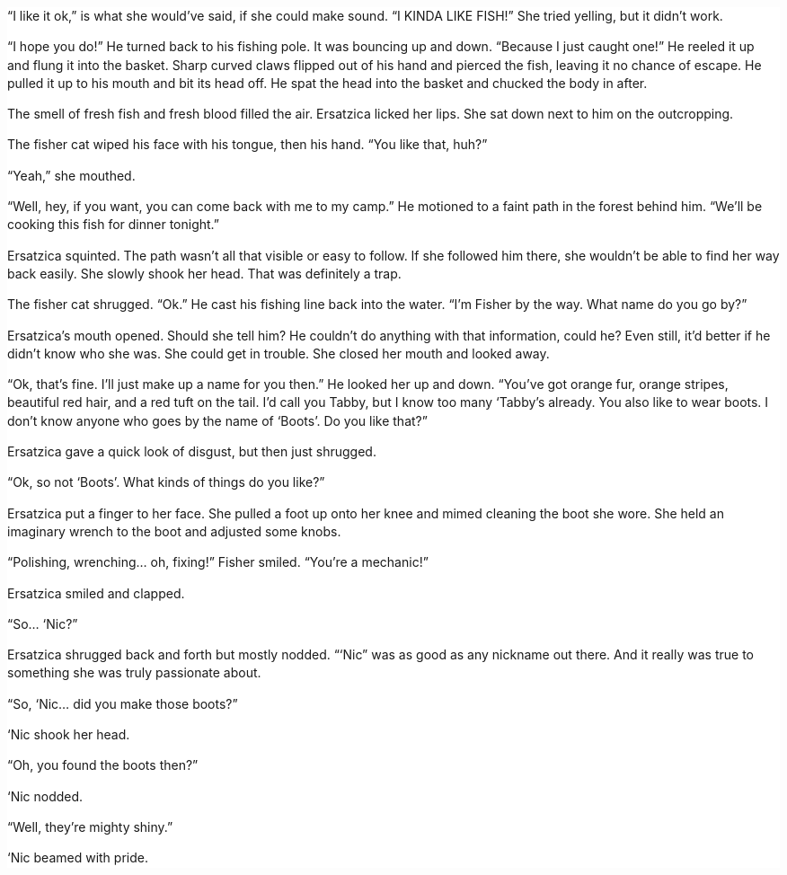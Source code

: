 “I like it ok,” is what she would’ve said, if she could make sound. “I KINDA LIKE FISH!” She tried yelling, but it didn’t work.

“I hope you do!” He turned back to his fishing pole. It was bouncing up and down. “Because I just caught one!” He reeled it up and flung it into the basket. Sharp curved claws flipped out of his hand and pierced the fish, leaving it no chance of escape. He pulled it up to his mouth and bit its head off. He spat the head into the basket and chucked the body in after.

The smell of fresh fish and fresh blood filled the air. Ersatzica licked her lips. She sat down next to him on the outcropping.

The fisher cat wiped his face with his tongue, then his hand. “You like that, huh?”

“Yeah,” she mouthed.

“Well, hey, if you want, you can come back with me to my camp.” He motioned to a faint path in the forest behind him. “We’ll be cooking this fish for dinner tonight.”

Ersatzica squinted. The path wasn’t all that visible or easy to follow. If she followed him there, she wouldn’t be able to find her way back easily. She slowly shook her head. That was definitely a trap.

The fisher cat shrugged. “Ok.” He cast his fishing line back into the water. “I’m Fisher by the way. What name do you go by?”

Ersatzica’s mouth opened. Should she tell him? He couldn’t do anything with that information, could he? Even still, it’d better if he didn’t know who she was. She could get in trouble. She closed her mouth and looked away.

“Ok, that’s fine. I’ll just make up a name for you then.” He looked her up and down. “You’ve got orange fur, orange stripes, beautiful red hair, and a red tuft on the tail. I’d call you Tabby, but I know too many ‘Tabby’s already. You also like to wear boots. I don’t know anyone who goes by the name of ‘Boots’. Do you like that?”

Ersatzica gave a quick look of disgust, but then just shrugged.

“Ok, so not ‘Boots’. What kinds of things do you like?”

Ersatzica put a finger to her face. She pulled a foot up onto her knee and mimed cleaning the boot she wore. She held an imaginary wrench to the boot and adjusted some knobs.

“Polishing, wrenching… oh, fixing!” Fisher smiled. “You’re a mechanic!”

Ersatzica smiled and clapped.

“So… ‘Nic?”

Ersatzica shrugged back and forth but mostly nodded. “‘Nic” was as good as any nickname out there. And it really was true to something she was truly passionate about.

“So, ‘Nic… did you make those boots?”

‘Nic shook her head.

“Oh, you found the boots then?”

‘Nic nodded.

“Well, they’re mighty shiny.”

‘Nic beamed with pride.
